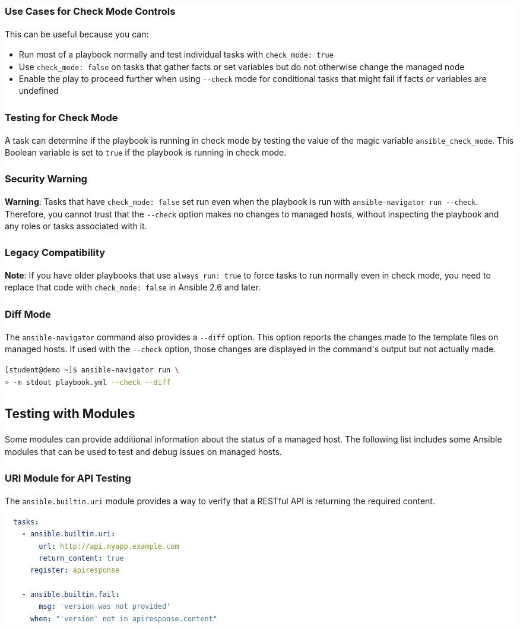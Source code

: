 ### Use Cases for Check Mode Controls

This can be useful because you can:

- Run most of a playbook normally and test individual tasks with `check_mode: true`
- Use `check_mode: false` on tasks that gather facts or set variables but do not otherwise change the managed node
- Enable the play to proceed further when using `--check` mode for conditional tasks that might fail if facts or variables are undefined

### Testing for Check Mode

A task can determine if the playbook is running in check mode by testing the value of the magic variable `ansible_check_mode`. This Boolean variable is set to `true` if the playbook is running in check mode.

### Security Warning

**Warning**: Tasks that have `check_mode: false` set run even when the playbook is run with `ansible-navigator run --check`. Therefore, you cannot trust that the `--check` option makes no changes to managed hosts, without inspecting the playbook and any roles or tasks associated with it.

### Legacy Compatibility

**Note**: If you have older playbooks that use `always_run: true` to force tasks to run normally even in check mode, you need to replace that code with `check_mode: false` in Ansible 2.6 and later.

### Diff Mode

The `ansible-navigator` command also provides a `--diff` option. This option reports the changes made to the template files on managed hosts. If used with the `--check` option, those changes are displayed in the command's output but not actually made.

```bash
[student@demo ~]$ ansible-navigator run \
> -m stdout playbook.yml --check --diff
```

## Testing with Modules

Some modules can provide additional information about the status of a managed host. The following list includes some Ansible modules that can be used to test and debug issues on managed hosts.

### URI Module for API Testing

The `ansible.builtin.uri` module provides a way to verify that a RESTful API is returning the required content.

```yaml
  tasks:
    - ansible.builtin.uri:
        url: http://api.myapp.example.com
        return_content: true
      register: apiresponse

    - ansible.builtin.fail:
        msg: 'version was not provided'
      when: "'version' not in apiresponse.content"
```

